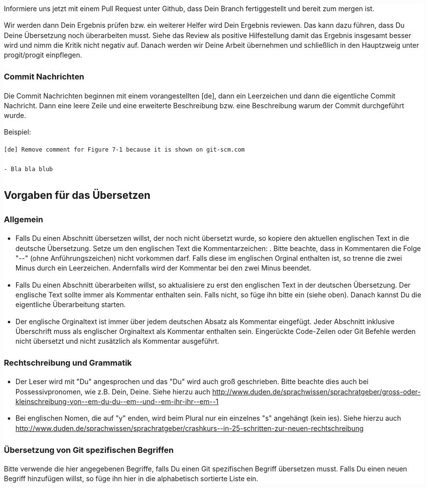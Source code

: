 Informiere uns jetzt mit einem Pull Request unter Github, dass Dein Branch fertiggestellt und bereit zum mergen ist.

Wir werden dann Dein Ergebnis prüfen bzw. ein weiterer Helfer wird Dein Ergebnis reviewen. Das kann dazu führen, dass Du Deine Übersetzung noch überarbeiten musst. Siehe das Review als positive Hilfestellung damit das Ergebnis insgesamt besser wird und nimm die Kritik nicht negativ auf. Danach werden wir Deine Arbeit übernehmen und schließlich in den Hauptzweig unter progit/progit einpflegen.

### Commit Nachrichten ###

Die Commit Nachrichten beginnen mit einem vorangestellten [de], dann ein Leerzeichen und dann die eigentliche Commit Nachricht. Dann eine leere Zeile und eine erweiterte Beschreibung bzw. eine Beschreibung warum der Commit durchgeführt wurde.

Beispiel:

	[de] Remove comment for Figure 7-1 because it is shown on git-scm.com
	
	- Bla bla blub

## Vorgaben für das Übersetzen ##

### Allgemein ###

* Falls Du einen Abschnitt übersetzen willst, der noch nicht übersetzt wurde, so kopiere den aktuellen englischen Text in die deutsche Übersetzung. Setze um den englischen Text die Kommentarzeichen: . Bitte beachte, dass in Kommentaren die Folge "--" (ohne Anführungszeichen) nicht vorkommen darf. Falls diese im englischen Orginal enthalten ist, so trenne die zwei Minus durch ein Leerzeichen. Andernfalls wird der Kommentar bei den zwei Minus beendet.

* Falls Du einen Abschnitt überarbeiten willst, so aktualisiere zu erst den englischen Text in der deutschen Übersetzung. Der englische Text sollte immer als Kommentar enthalten sein. Falls nicht, so füge ihn bitte ein (siehe oben). Danach kannst Du die eigentliche Überarbeitung starten.

* Der englische Orginaltext ist immer über jedem deutschen Absatz als Kommentar eingefügt. Jeder Abschnitt inklusive Überschrift muss als englischer Orginaltext als Kommentar enthalten sein. Eingerückte Code-Zeilen oder Git Befehle werden nicht übersetzt und nicht zusätzlich als Kommentar ausgeführt.

### Rechtschreibung und Grammatik ###

* Der Leser wird mit "Du" angesprochen und das "Du" wird auch groß geschrieben. Bitte beachte dies auch bei Possessivpronomen, wie z.B. Dein, Deine. Siehe hierzu auch http://www.duden.de/sprachwissen/sprachratgeber/gross-oder-kleinschreibung-von--em-du-du--em--und--em-ihr-ihr--em--1

* Bei englischen Nomen, die auf "y" enden, wird beim Plural nur ein einzelnes "s" angehängt (kein ies). Siehe hierzu auch http://www.duden.de/sprachwissen/sprachratgeber/crashkurs--in-25-schritten-zur-neuen-rechtschreibung

### Übersetzung von Git spezifischen Begriffen ###

Bitte verwende die hier angegebenen Begriffe, falls Du einen Git spezifischen Begriff übersetzen musst.
Falls Du einen neuen Begriff hinzufügen willst, so füge ihn hier in die alphabetisch sortierte Liste ein.
